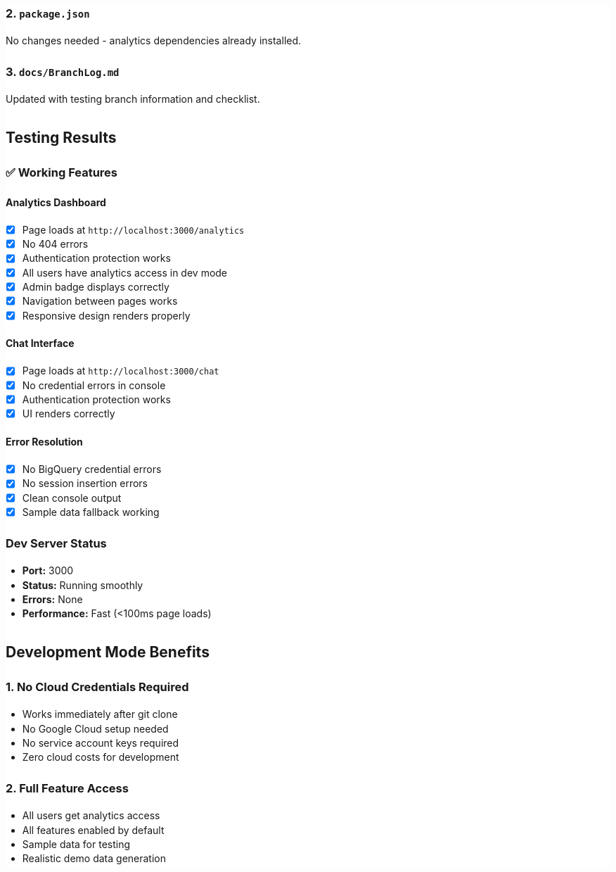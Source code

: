 ### 2. `package.json`
No changes needed - analytics dependencies already installed.

### 3. `docs/BranchLog.md`
Updated with testing branch information and checklist.

## Testing Results

### ✅ Working Features

#### Analytics Dashboard
- [x] Page loads at `http://localhost:3000/analytics`
- [x] No 404 errors
- [x] Authentication protection works
- [x] All users have analytics access in dev mode
- [x] Admin badge displays correctly
- [x] Navigation between pages works
- [x] Responsive design renders properly

#### Chat Interface
- [x] Page loads at `http://localhost:3000/chat`
- [x] No credential errors in console
- [x] Authentication protection works
- [x] UI renders correctly

#### Error Resolution
- [x] No BigQuery credential errors
- [x] No session insertion errors
- [x] Clean console output
- [x] Sample data fallback working

### Dev Server Status
- **Port:** 3000
- **Status:** Running smoothly
- **Errors:** None
- **Performance:** Fast (<100ms page loads)

## Development Mode Benefits

### 1. No Cloud Credentials Required
- Works immediately after git clone
- No Google Cloud setup needed
- No service account keys required
- Zero cloud costs for development

### 2. Full Feature Access
- All users get analytics access
- All features enabled by default
- Sample data for testing
- Realistic demo data generation
